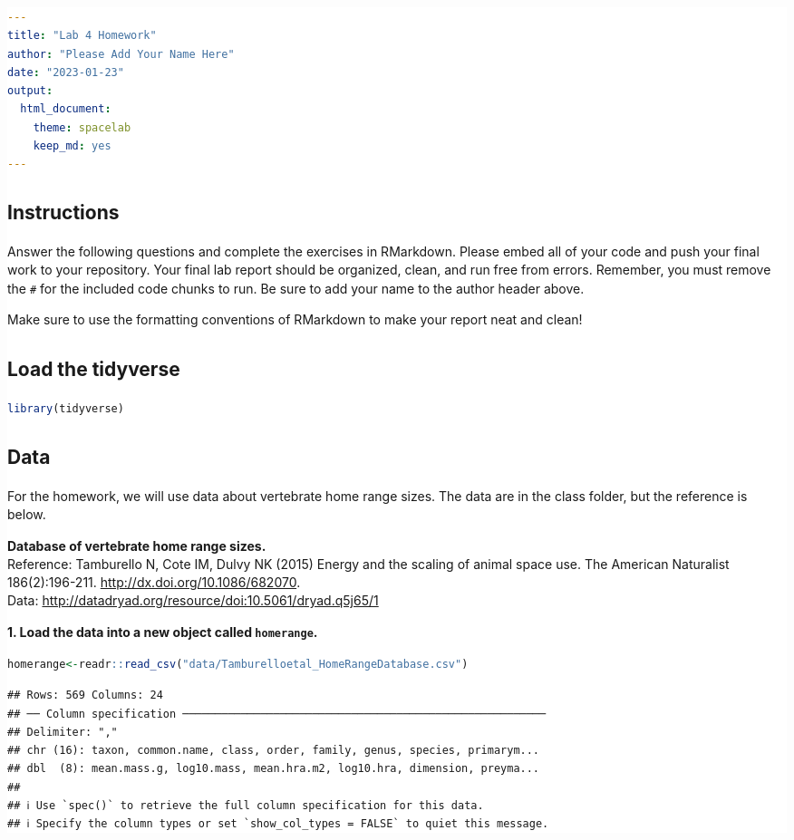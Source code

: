```yaml
---
title: "Lab 4 Homework"
author: "Please Add Your Name Here"
date: "2023-01-23"
output:
  html_document: 
    theme: spacelab
    keep_md: yes
---
```




## Instructions
Answer the following questions and complete the exercises in RMarkdown. Please embed all of your code and push your final work to your repository. Your final lab report should be organized, clean, and run free from errors. Remember, you must remove the `#` for the included code chunks to run. Be sure to add your name to the author header above.  

Make sure to use the formatting conventions of RMarkdown to make your report neat and clean!  

## Load the tidyverse

```r
library(tidyverse)
```

## Data
For the homework, we will use data about vertebrate home range sizes. The data are in the class folder, but the reference is below.  

**Database of vertebrate home range sizes.**  
Reference: Tamburello N, Cote IM, Dulvy NK (2015) Energy and the scaling of animal space use. The American Naturalist 186(2):196-211. http://dx.doi.org/10.1086/682070.  
Data: http://datadryad.org/resource/doi:10.5061/dryad.q5j65/1  

**1. Load the data into a new object called `homerange`.**

```r
homerange<-readr::read_csv("data/Tamburelloetal_HomeRangeDatabase.csv")
```

```
## Rows: 569 Columns: 24
## ── Column specification ────────────────────────────────────────────────────────
## Delimiter: ","
## chr (16): taxon, common.name, class, order, family, genus, species, primarym...
## dbl  (8): mean.mass.g, log10.mass, mean.hra.m2, log10.hra, dimension, preyma...
## 
## ℹ Use `spec()` to retrieve the full column specification for this data.
## ℹ Specify the column types or set `show_col_types = FALSE` to quiet this message.
```
